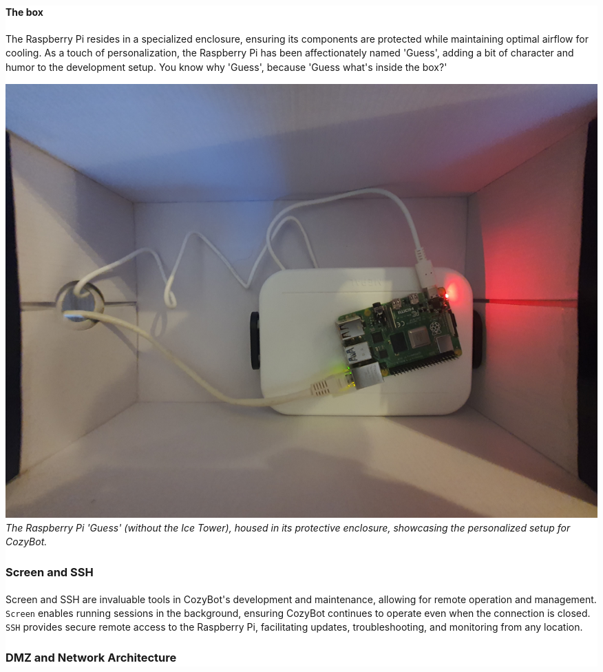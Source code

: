 #### The box

The Raspberry Pi resides in a specialized enclosure, ensuring its components are protected while maintaining optimal airflow for cooling. As a touch of personalization, the Raspberry Pi has been affectionately named 'Guess', adding a bit of character and humor to the development setup. You know why 'Guess', because 'Guess what's inside the box?'

![Raspberry Pi 'Guess' in its box](assets/in-the-box.jpg)
*The Raspberry Pi 'Guess' (without the Ice Tower), housed in its protective enclosure, showcasing the personalized setup for CozyBot.*

### Screen and SSH

Screen and SSH are invaluable tools in CozyBot's development and maintenance, allowing for remote operation and management. `Screen` enables running sessions in the background, ensuring CozyBot continues to operate even when the connection is closed. `SSH` provides secure remote access to the Raspberry Pi, facilitating updates, troubleshooting, and monitoring from any location.

### DMZ and Network Architecture
